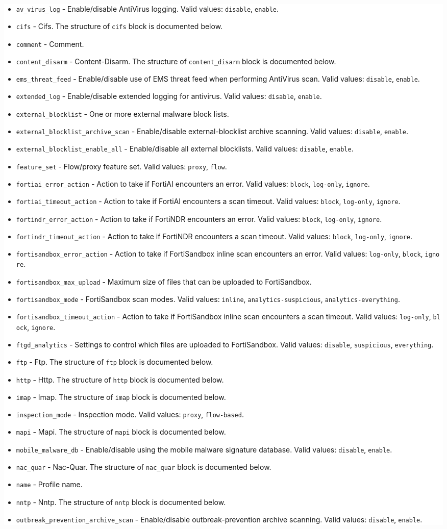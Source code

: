 * `av_virus_log` - Enable/disable AntiVirus logging. Valid values: `disable`, `enable`.

* `cifs` - Cifs. The structure of `cifs` block is documented below.
* `comment` - Comment.
* `content_disarm` - Content-Disarm. The structure of `content_disarm` block is documented below.
* `ems_threat_feed` - Enable/disable use of EMS threat feed when performing AntiVirus scan. Valid values: `disable`, `enable`.

* `extended_log` - Enable/disable extended logging for antivirus. Valid values: `disable`, `enable`.

* `external_blocklist` - One or more external malware block lists.
* `external_blocklist_archive_scan` - Enable/disable external-blocklist archive scanning. Valid values: `disable`, `enable`.

* `external_blocklist_enable_all` - Enable/disable all external blocklists. Valid values: `disable`, `enable`.

* `feature_set` - Flow/proxy feature set. Valid values: `proxy`, `flow`.

* `fortiai_error_action` - Action to take if FortiAI encounters an error. Valid values: `block`, `log-only`, `ignore`.

* `fortiai_timeout_action` - Action to take if FortiAI encounters a scan timeout. Valid values: `block`, `log-only`, `ignore`.

* `fortindr_error_action` - Action to take if FortiNDR encounters an error. Valid values: `block`, `log-only`, `ignore`.

* `fortindr_timeout_action` - Action to take if FortiNDR encounters a scan timeout. Valid values: `block`, `log-only`, `ignore`.

* `fortisandbox_error_action` - Action to take if FortiSandbox inline scan encounters an error. Valid values: `log-only`, `block`, `ignore`.

* `fortisandbox_max_upload` - Maximum size of files that can be uploaded to FortiSandbox.
* `fortisandbox_mode` - FortiSandbox scan modes. Valid values: `inline`, `analytics-suspicious`, `analytics-everything`.

* `fortisandbox_timeout_action` - Action to take if FortiSandbox inline scan encounters a scan timeout. Valid values: `log-only`, `block`, `ignore`.

* `ftgd_analytics` - Settings to control which files are uploaded to FortiSandbox. Valid values: `disable`, `suspicious`, `everything`.

* `ftp` - Ftp. The structure of `ftp` block is documented below.
* `http` - Http. The structure of `http` block is documented below.
* `imap` - Imap. The structure of `imap` block is documented below.
* `inspection_mode` - Inspection mode. Valid values: `proxy`, `flow-based`.

* `mapi` - Mapi. The structure of `mapi` block is documented below.
* `mobile_malware_db` - Enable/disable using the mobile malware signature database. Valid values: `disable`, `enable`.

* `nac_quar` - Nac-Quar. The structure of `nac_quar` block is documented below.
* `name` - Profile name.
* `nntp` - Nntp. The structure of `nntp` block is documented below.
* `outbreak_prevention_archive_scan` - Enable/disable outbreak-prevention archive scanning. Valid values: `disable`, `enable`.
